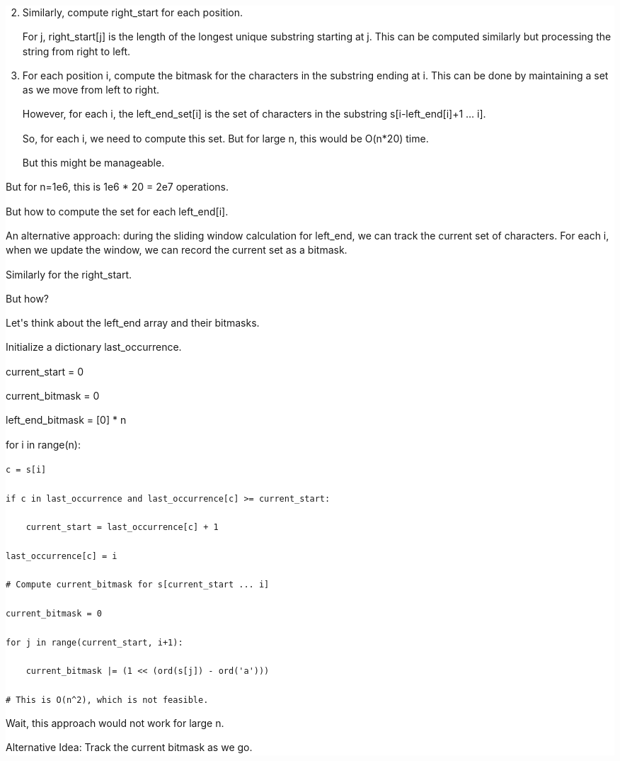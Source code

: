 2. Similarly, compute right_start for each position.

   For j, right_start[j] is the length of the longest unique substring starting at j. This can be computed similarly but processing the string from right to left.

3. For each position i, compute the bitmask for the characters in the substring ending at i. This can be done by maintaining a set as we move from left to right.

   However, for each i, the left_end_set[i] is the set of characters in the substring s[i-left_end[i]+1 ... i].

   So, for each i, we need to compute this set. But for large n, this would be O(n*20) time.

   But this might be manageable.

But for n=1e6, this is 1e6 * 20 = 2e7 operations.

But how to compute the set for each left_end[i].

An alternative approach: during the sliding window calculation for left_end, we can track the current set of characters. For each i, when we update the window, we can record the current set as a bitmask.

Similarly for the right_start.

But how?

Let's think about the left_end array and their bitmasks.

Initialize a dictionary last_occurrence.

current_start = 0

current_bitmask = 0

left_end_bitmask = [0] * n

for i in range(n):

    c = s[i]

    if c in last_occurrence and last_occurrence[c] >= current_start:

        current_start = last_occurrence[c] + 1

    last_occurrence[c] = i

    # Compute current_bitmask for s[current_start ... i]

    current_bitmask = 0

    for j in range(current_start, i+1):

        current_bitmask |= (1 << (ord(s[j]) - ord('a')))

    # This is O(n^2), which is not feasible.

Wait, this approach would not work for large n.

Alternative Idea: Track the current bitmask as we go.
